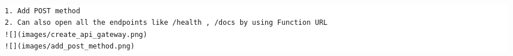     1. Add POST method
    2. Can also open all the endpoints like /health , /docs by using Function URL
    ![](images/create_api_gateway.png)
    ![](images/add_post_method.png)